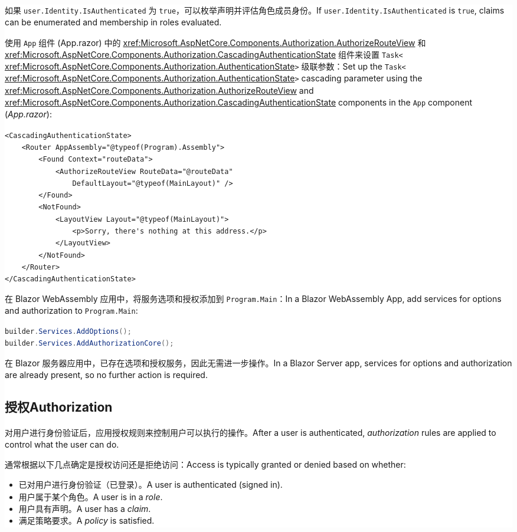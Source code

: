 <span data-ttu-id="aa6f2-149">如果 `user.Identity.IsAuthenticated` 为 `true`，可以枚举声明并评估角色成员身份。</span><span class="sxs-lookup"><span data-stu-id="aa6f2-149">If `user.Identity.IsAuthenticated` is `true`, claims can be enumerated and membership in roles evaluated.</span></span>

<span data-ttu-id="aa6f2-150">使用 `App` 组件 (App.razor) 中的 <xref:Microsoft.AspNetCore.Components.Authorization.AuthorizeRouteView> 和 <xref:Microsoft.AspNetCore.Components.Authorization.CascadingAuthenticationState> 组件来设置 `Task<`<xref:Microsoft.AspNetCore.Components.Authorization.AuthenticationState>`>` 级联参数：</span><span class="sxs-lookup"><span data-stu-id="aa6f2-150">Set up the `Task<`<xref:Microsoft.AspNetCore.Components.Authorization.AuthenticationState>`>` cascading parameter using the <xref:Microsoft.AspNetCore.Components.Authorization.AuthorizeRouteView> and <xref:Microsoft.AspNetCore.Components.Authorization.CascadingAuthenticationState> components in the `App` component (*App.razor*):</span></span>

```razor
<CascadingAuthenticationState>
    <Router AppAssembly="@typeof(Program).Assembly">
        <Found Context="routeData">
            <AuthorizeRouteView RouteData="@routeData" 
                DefaultLayout="@typeof(MainLayout)" />
        </Found>
        <NotFound>
            <LayoutView Layout="@typeof(MainLayout)">
                <p>Sorry, there's nothing at this address.</p>
            </LayoutView>
        </NotFound>
    </Router>
</CascadingAuthenticationState>
```

<span data-ttu-id="aa6f2-151">在 Blazor WebAssembly 应用中，将服务选项和授权添加到 `Program.Main`：</span><span class="sxs-lookup"><span data-stu-id="aa6f2-151">In a Blazor WebAssembly App, add services for options and authorization to `Program.Main`:</span></span>

```csharp
builder.Services.AddOptions();
builder.Services.AddAuthorizationCore();
```

<span data-ttu-id="aa6f2-152">在 Blazor 服务器应用中，已存在选项和授权服务，因此无需进一步操作。</span><span class="sxs-lookup"><span data-stu-id="aa6f2-152">In a Blazor Server app, services for options and authorization are already present, so no further action is required.</span></span>

## <a name="authorization"></a><span data-ttu-id="aa6f2-153">授权</span><span class="sxs-lookup"><span data-stu-id="aa6f2-153">Authorization</span></span>

<span data-ttu-id="aa6f2-154">对用户进行身份验证后，应用授权规则来控制用户可以执行的操作。</span><span class="sxs-lookup"><span data-stu-id="aa6f2-154">After a user is authenticated, *authorization* rules are applied to control what the user can do.</span></span>

<span data-ttu-id="aa6f2-155">通常根据以下几点确定是授权访问还是拒绝访问：</span><span class="sxs-lookup"><span data-stu-id="aa6f2-155">Access is typically granted or denied based on whether:</span></span>

* <span data-ttu-id="aa6f2-156">已对用户进行身份验证（已登录）。</span><span class="sxs-lookup"><span data-stu-id="aa6f2-156">A user is authenticated (signed in).</span></span>
* <span data-ttu-id="aa6f2-157">用户属于某个角色。</span><span class="sxs-lookup"><span data-stu-id="aa6f2-157">A user is in a *role*.</span></span>
* <span data-ttu-id="aa6f2-158">用户具有声明。</span><span class="sxs-lookup"><span data-stu-id="aa6f2-158">A user has a *claim*.</span></span>
* <span data-ttu-id="aa6f2-159">满足策略要求。</span><span class="sxs-lookup"><span data-stu-id="aa6f2-159">A *policy* is satisfied.</span></span>
